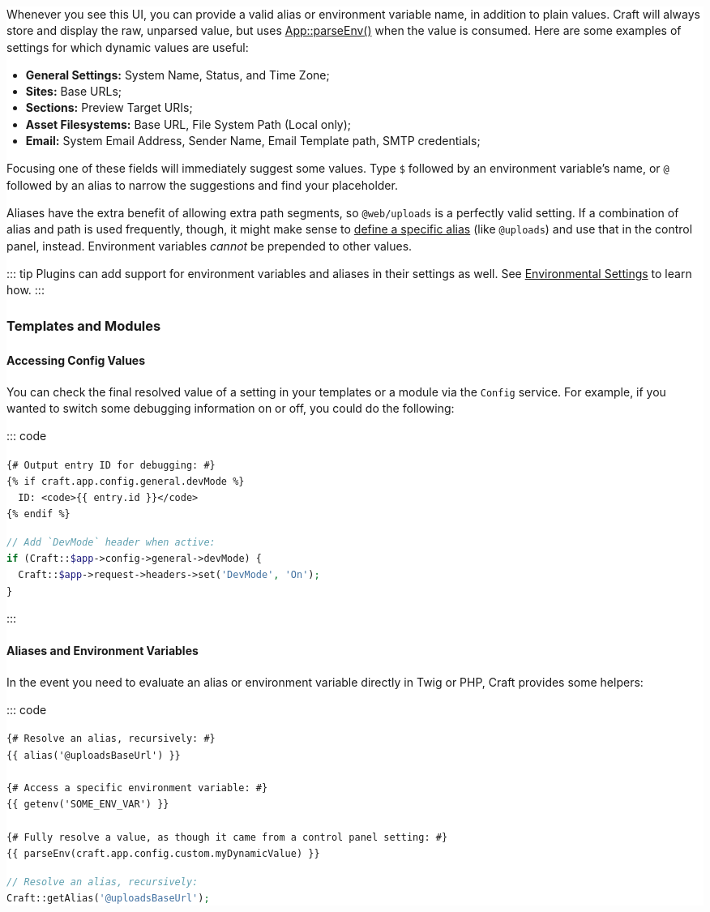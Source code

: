 Whenever you see this UI, you can provide a valid alias or environment variable name, in addition to plain values. Craft will always store and display the raw, unparsed value, but uses [App::parseEnv()](craft5:craft\helpers\App::parseEnv()) when the value is consumed. Here are some examples of settings for which dynamic values are useful:

- **General Settings:** System Name, Status, and Time Zone;
- **Sites:** Base URLs;
- **Sections:** Preview Target URIs;
- **Asset Filesystems:** Base URL, File System Path (Local only);
- **Email:** System Email Address, Sender Name, Email Template path, SMTP credentials;

Focusing one of these fields will immediately suggest some values. Type `$` followed by an environment variable’s name, or `@` followed by an alias to narrow the suggestions and find your placeholder.

Aliases have the extra benefit of allowing extra path segments, so `@web/uploads` is a perfectly valid setting. If a combination of alias and path is used frequently, though, it might make sense to [define a specific alias](#aliases) (like `@uploads`) and use that in the control panel, instead. Environment variables _cannot_ be prepended to other values.

::: tip
Plugins can add support for environment variables and aliases in their settings as well. See [Environmental Settings](extend/environmental-settings.md) to learn how.
:::

### Templates and Modules

#### Accessing Config Values

You can check the final resolved value of a setting in your templates or a module via the `Config` service. For example, if you wanted to switch some debugging information on or off, you could do the following:

::: code
```twig
{# Output entry ID for debugging: #}
{% if craft.app.config.general.devMode %}
  ID: <code>{{ entry.id }}</code>
{% endif %}
```
```php
// Add `DevMode` header when active:
if (Craft::$app->config->general->devMode) {
  Craft::$app->request->headers->set('DevMode', 'On');
}
```
:::

#### Aliases and Environment Variables

In the event you need to evaluate an alias or environment variable directly in Twig or PHP, Craft provides some helpers:

::: code
```twig
{# Resolve an alias, recursively: #}
{{ alias('@uploadsBaseUrl') }}

{# Access a specific environment variable: #}
{{ getenv('SOME_ENV_VAR') }}

{# Fully resolve a value, as though it came from a control panel setting: #}
{{ parseEnv(craft.app.config.custom.myDynamicValue) }}
```
```php
// Resolve an alias, recursively:
Craft::getAlias('@uploadsBaseUrl');

```